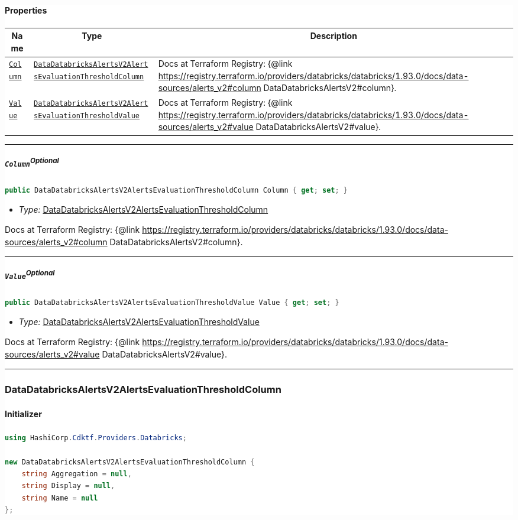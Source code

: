 #### Properties <a name="Properties" id="Properties"></a>

| **Name** | **Type** | **Description** |
| --- | --- | --- |
| <code><a href="#@cdktf/provider-databricks.dataDatabricksAlertsV2.DataDatabricksAlertsV2AlertsEvaluationThreshold.property.column">Column</a></code> | <code><a href="#@cdktf/provider-databricks.dataDatabricksAlertsV2.DataDatabricksAlertsV2AlertsEvaluationThresholdColumn">DataDatabricksAlertsV2AlertsEvaluationThresholdColumn</a></code> | Docs at Terraform Registry: {@link https://registry.terraform.io/providers/databricks/databricks/1.93.0/docs/data-sources/alerts_v2#column DataDatabricksAlertsV2#column}. |
| <code><a href="#@cdktf/provider-databricks.dataDatabricksAlertsV2.DataDatabricksAlertsV2AlertsEvaluationThreshold.property.value">Value</a></code> | <code><a href="#@cdktf/provider-databricks.dataDatabricksAlertsV2.DataDatabricksAlertsV2AlertsEvaluationThresholdValue">DataDatabricksAlertsV2AlertsEvaluationThresholdValue</a></code> | Docs at Terraform Registry: {@link https://registry.terraform.io/providers/databricks/databricks/1.93.0/docs/data-sources/alerts_v2#value DataDatabricksAlertsV2#value}. |

---

##### `Column`<sup>Optional</sup> <a name="Column" id="@cdktf/provider-databricks.dataDatabricksAlertsV2.DataDatabricksAlertsV2AlertsEvaluationThreshold.property.column"></a>

```csharp
public DataDatabricksAlertsV2AlertsEvaluationThresholdColumn Column { get; set; }
```

- *Type:* <a href="#@cdktf/provider-databricks.dataDatabricksAlertsV2.DataDatabricksAlertsV2AlertsEvaluationThresholdColumn">DataDatabricksAlertsV2AlertsEvaluationThresholdColumn</a>

Docs at Terraform Registry: {@link https://registry.terraform.io/providers/databricks/databricks/1.93.0/docs/data-sources/alerts_v2#column DataDatabricksAlertsV2#column}.

---

##### `Value`<sup>Optional</sup> <a name="Value" id="@cdktf/provider-databricks.dataDatabricksAlertsV2.DataDatabricksAlertsV2AlertsEvaluationThreshold.property.value"></a>

```csharp
public DataDatabricksAlertsV2AlertsEvaluationThresholdValue Value { get; set; }
```

- *Type:* <a href="#@cdktf/provider-databricks.dataDatabricksAlertsV2.DataDatabricksAlertsV2AlertsEvaluationThresholdValue">DataDatabricksAlertsV2AlertsEvaluationThresholdValue</a>

Docs at Terraform Registry: {@link https://registry.terraform.io/providers/databricks/databricks/1.93.0/docs/data-sources/alerts_v2#value DataDatabricksAlertsV2#value}.

---

### DataDatabricksAlertsV2AlertsEvaluationThresholdColumn <a name="DataDatabricksAlertsV2AlertsEvaluationThresholdColumn" id="@cdktf/provider-databricks.dataDatabricksAlertsV2.DataDatabricksAlertsV2AlertsEvaluationThresholdColumn"></a>

#### Initializer <a name="Initializer" id="@cdktf/provider-databricks.dataDatabricksAlertsV2.DataDatabricksAlertsV2AlertsEvaluationThresholdColumn.Initializer"></a>

```csharp
using HashiCorp.Cdktf.Providers.Databricks;

new DataDatabricksAlertsV2AlertsEvaluationThresholdColumn {
    string Aggregation = null,
    string Display = null,
    string Name = null
};
```

